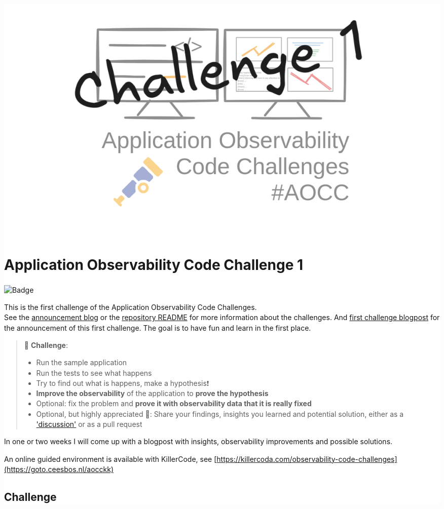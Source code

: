 ![Challenge 01](../images/aocc_challenge01.png)

# Application Observability Code Challenge 1 
![Badge](https://goto.ceesbos.nl/badge/github/cbos/application-observability-code-challenges/challenge-01)

This is the first challenge of the Application Observability Code Challenges.   
See the [announcement blog](https://goto.ceesbos.nl/aocc) or the [repository README](../README.md) for more information about the challenges.
And [first challenge blogpost](https://goto.ceesbos.nl/c1) for the announcement of this first challenge.
The goal is to have fun and learn in the first place.

> 🚨 **Challenge**:
> - Run the sample application
> - Run the tests to see what happens
> - Try to find out what is happens, make a hypothesis❗
> - **Improve the observability** of the application to **prove the hypothesis**
> - Optional: fix the problem and **prove it with observability data that it is really fixed**
> - Optional, but highly appreciated 🙏: Share your findings, insights you learned and potential solution, either as a ['discussion'](https://github.com/cbos/application-observability-code-challenges/discussions) or as a pull request

In one or two weeks I will come up with a blogpost with insights, observability improvements and possible solutions.

An online guided environment is available with KillerCode, see [https://killercoda.com/observability-code-challenges](https://goto.ceesbos.nl/aocckk)

## Challenge

